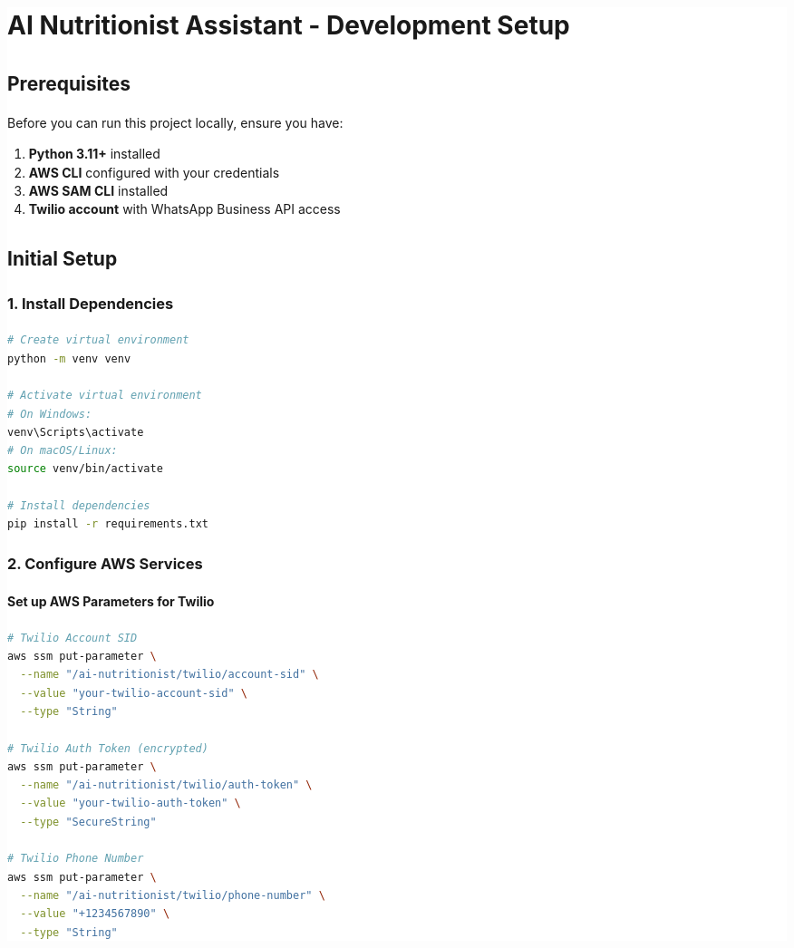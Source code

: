 # AI Nutritionist Assistant - Development Setup

## Prerequisites

Before you can run this project locally, ensure you have:

1. **Python 3.11+** installed
2. **AWS CLI** configured with your credentials
3. **AWS SAM CLI** installed
4. **Twilio account** with WhatsApp Business API access

## Initial Setup

### 1. Install Dependencies

```bash
# Create virtual environment
python -m venv venv

# Activate virtual environment
# On Windows:
venv\Scripts\activate
# On macOS/Linux:
source venv/bin/activate

# Install dependencies
pip install -r requirements.txt
```

### 2. Configure AWS Services

#### Set up AWS Parameters for Twilio
```bash
# Twilio Account SID
aws ssm put-parameter \
  --name "/ai-nutritionist/twilio/account-sid" \
  --value "your-twilio-account-sid" \
  --type "String"

# Twilio Auth Token (encrypted)
aws ssm put-parameter \
  --name "/ai-nutritionist/twilio/auth-token" \
  --value "your-twilio-auth-token" \
  --type "SecureString"

# Twilio Phone Number
aws ssm put-parameter \
  --name "/ai-nutritionist/twilio/phone-number" \
  --value "+1234567890" \
  --type "String"
```

